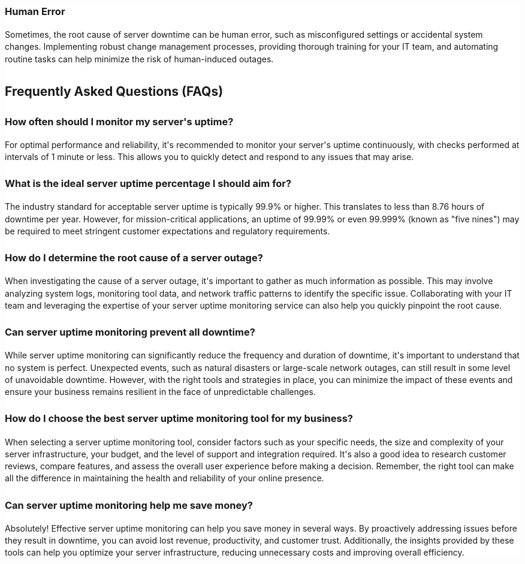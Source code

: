 ### Human Error

Sometimes, the root cause of server downtime can be human error, such as misconfigured settings or accidental system changes. Implementing robust change management processes, providing thorough training for your IT team, and automating routine tasks can help minimize the risk of human-induced outages.

## Frequently Asked Questions (FAQs)

### How often should I monitor my server's uptime?

For optimal performance and reliability, it's recommended to monitor your server's uptime continuously, with checks performed at intervals of 1 minute or less. This allows you to quickly detect and respond to any issues that may arise.

### What is the ideal server uptime percentage I should aim for?

The industry standard for acceptable server uptime is typically 99.9% or higher. This translates to less than 8.76 hours of downtime per year. However, for mission-critical applications, an uptime of 99.99% or even 99.999% (known as "five nines") may be required to meet stringent customer expectations and regulatory requirements.

### How do I determine the root cause of a server outage?

When investigating the cause of a server outage, it's important to gather as much information as possible. This may involve analyzing system logs, monitoring tool data, and network traffic patterns to identify the specific issue. Collaborating with your IT team and leveraging the expertise of your server uptime monitoring service can also help you quickly pinpoint the root cause.

### Can server uptime monitoring prevent all downtime?

While server uptime monitoring can significantly reduce the frequency and duration of downtime, it's important to understand that no system is perfect. Unexpected events, such as natural disasters or large-scale network outages, can still result in some level of unavoidable downtime. However, with the right tools and strategies in place, you can minimize the impact of these events and ensure your business remains resilient in the face of unpredictable challenges.

### How do I choose the best server uptime monitoring tool for my business?

When selecting a server uptime monitoring tool, consider factors such as your specific needs, the size and complexity of your server infrastructure, your budget, and the level of support and integration required. It's also a good idea to research customer reviews, compare features, and assess the overall user experience before making a decision. Remember, the right tool can make all the difference in maintaining the health and reliability of your online presence.

### Can server uptime monitoring help me save money?

Absolutely! Effective server uptime monitoring can help you save money in several ways. By proactively addressing issues before they result in downtime, you can avoid lost revenue, productivity, and customer trust. Additionally, the insights provided by these tools can help you optimize your server infrastructure, reducing unnecessary costs and improving overall efficiency.
